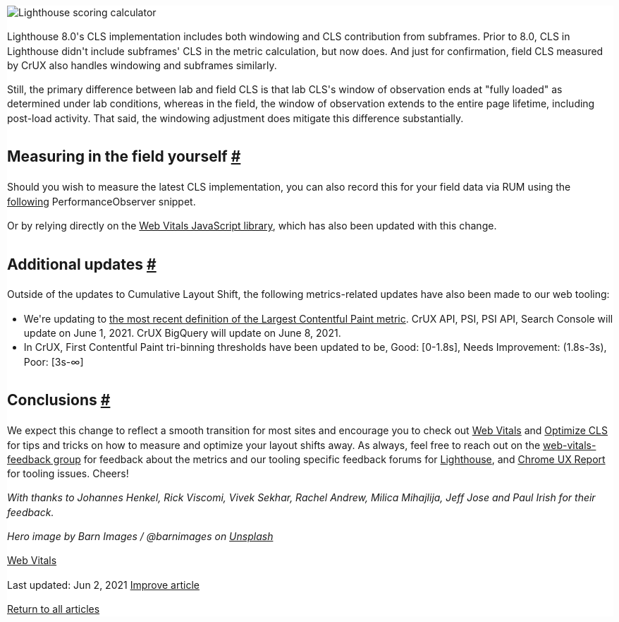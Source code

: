 <img src="https://web-dev.imgix.net/image/ZDZVuXt6QqfXtxkpXcPGfnygYjd2/UAslFmRMON2y5qtY1TZE.png?auto=format" alt="Lighthouse scoring calculator" sizes="(min-width: 800px) 800px, calc(100vw - 48px)" srcset="https://web-dev.imgix.net/image/ZDZVuXt6QqfXtxkpXcPGfnygYjd2/UAslFmRMON2y5qtY1TZE.png?auto=format&amp;w=200 200w,     https://web-dev.imgix.net/image/ZDZVuXt6QqfXtxkpXcPGfnygYjd2/UAslFmRMON2y5qtY1TZE.png?auto=format&amp;w=228 228w,     https://web-dev.imgix.net/image/ZDZVuXt6QqfXtxkpXcPGfnygYjd2/UAslFmRMON2y5qtY1TZE.png?auto=format&amp;w=260 260w,     https://web-dev.imgix.net/image/ZDZVuXt6QqfXtxkpXcPGfnygYjd2/UAslFmRMON2y5qtY1TZE.png?auto=format&amp;w=296 296w,     https://web-dev.imgix.net/image/ZDZVuXt6QqfXtxkpXcPGfnygYjd2/UAslFmRMON2y5qtY1TZE.png?auto=format&amp;w=338 338w,     https://web-dev.imgix.net/image/ZDZVuXt6QqfXtxkpXcPGfnygYjd2/UAslFmRMON2y5qtY1TZE.png?auto=format&amp;w=385 385w,     https://web-dev.imgix.net/image/ZDZVuXt6QqfXtxkpXcPGfnygYjd2/UAslFmRMON2y5qtY1TZE.png?auto=format&amp;w=439 439w,     https://web-dev.imgix.net/image/ZDZVuXt6QqfXtxkpXcPGfnygYjd2/UAslFmRMON2y5qtY1TZE.png?auto=format&amp;w=500 500w,     https://web-dev.imgix.net/image/ZDZVuXt6QqfXtxkpXcPGfnygYjd2/UAslFmRMON2y5qtY1TZE.png?auto=format&amp;w=571 571w,     https://web-dev.imgix.net/image/ZDZVuXt6QqfXtxkpXcPGfnygYjd2/UAslFmRMON2y5qtY1TZE.png?auto=format&amp;w=650 650w,     https://web-dev.imgix.net/image/ZDZVuXt6QqfXtxkpXcPGfnygYjd2/UAslFmRMON2y5qtY1TZE.png?auto=format&amp;w=741 741w,     https://web-dev.imgix.net/image/ZDZVuXt6QqfXtxkpXcPGfnygYjd2/UAslFmRMON2y5qtY1TZE.png?auto=format&amp;w=845 845w,     https://web-dev.imgix.net/image/ZDZVuXt6QqfXtxkpXcPGfnygYjd2/UAslFmRMON2y5qtY1TZE.png?auto=format&amp;w=964 964w,     https://web-dev.imgix.net/image/ZDZVuXt6QqfXtxkpXcPGfnygYjd2/UAslFmRMON2y5qtY1TZE.png?auto=format&amp;w=1098 1098w,     https://web-dev.imgix.net/image/ZDZVuXt6QqfXtxkpXcPGfnygYjd2/UAslFmRMON2y5qtY1TZE.png?auto=format&amp;w=1252 1252w,     https://web-dev.imgix.net/image/ZDZVuXt6QqfXtxkpXcPGfnygYjd2/UAslFmRMON2y5qtY1TZE.png?auto=format&amp;w=1428 1428w,     https://web-dev.imgix.net/image/ZDZVuXt6QqfXtxkpXcPGfnygYjd2/UAslFmRMON2y5qtY1TZE.png?auto=format&amp;w=1600 1600w" width="800" height="405" />

Lighthouse 8.0's CLS implementation includes both windowing and CLS contribution from subframes. Prior to 8.0, CLS in Lighthouse didn't include subframes' CLS in the metric calculation, but now does. And just for confirmation, field CLS measured by CrUX also handles windowing and subframes similarly.

Still, the primary difference between lab and field CLS is that lab CLS's window of observation ends at "fully loaded" as determined under lab conditions, whereas in the field, the window of observation extends to the entire page lifetime, including post-load activity. That said, the windowing adjustment does mitigate this difference substantially.

Measuring in the field yourself <a href="#measuring-in-the-field-yourself" class="w-headline-link">#</a>
--------------------------------------------------------------------------------------------------------

Should you wish to measure the latest CLS implementation, you can also record this for your field data via RUM using the [following](/cls/#measure-cls-in-javascript) PerformanceObserver snippet.

Or by relying directly on the [Web Vitals JavaScript library](https://github.com/GoogleChrome/web-vitals), which has also been updated with this change.

Additional updates <a href="#additional-updates" class="w-headline-link">#</a>
------------------------------------------------------------------------------

Outside of the updates to Cumulative Layout Shift, the following metrics-related updates have also been made to our web tooling:

-   We're updating to [the most recent definition of the Largest Contentful Paint metric](https://chromium.googlesource.com/chromium/src/+/refs/heads/main/docs/speed/metrics_changelog/2020_11_lcp.md). CrUX API, PSI, PSI API, Search Console will update on June 1, 2021. CrUX BigQuery will update on June 8, 2021.
-   In CrUX, First Contentful Paint tri-binning thresholds have been updated to be, Good: \[0-1.8s\], Needs Improvement: (1.8s-3s), Poor: \[3s-∞\]

Conclusions <a href="#conclusions" class="w-headline-link">#</a>
----------------------------------------------------------------

We expect this change to reflect a smooth transition for most sites and encourage you to check out [Web Vitals](/vitals/) and [Optimize CLS](optimize-cls) for tips and tricks on how to measure and optimize your layout shifts away. As always, feel free to reach out on the [web-vitals-feedback group](https://groups.google.com/g/web-vitals-feedback) for feedback about the metrics and our tooling specific feedback forums for [Lighthouse](https://github.com/GoogleChrome/lighthouse), and [Chrome UX Report](https://groups.google.com/a/chromium.org/g/chrome-ux-report) for tooling issues. Cheers!

*With thanks to Johannes Henkel, Rick Viscomi, Vivek Sekhar, Rachel Andrew, Milica Mihajlija, Jeff Jose and Paul Irish for their feedback.*

*Hero image by Barn Images / @barnimages on [Unsplash](https://unsplash.com/photos/t5YUoHW6zRo)*

<a href="/tags/web-vitals/" class="w-chip">Web Vitals</a>

<span class="w-mr--sm"> Last updated: Jun 2, 2021 </span> [Improve article](https://github.com/GoogleChrome/web.dev/blob/master/src/site/content/en/blog/cls-web-tooling/index.md)

<a href="/blog" class="w-article-navigation__link w-article-navigation__link--back w-article-navigation__link--single gc-analytics-event">Return to all articles</a>
